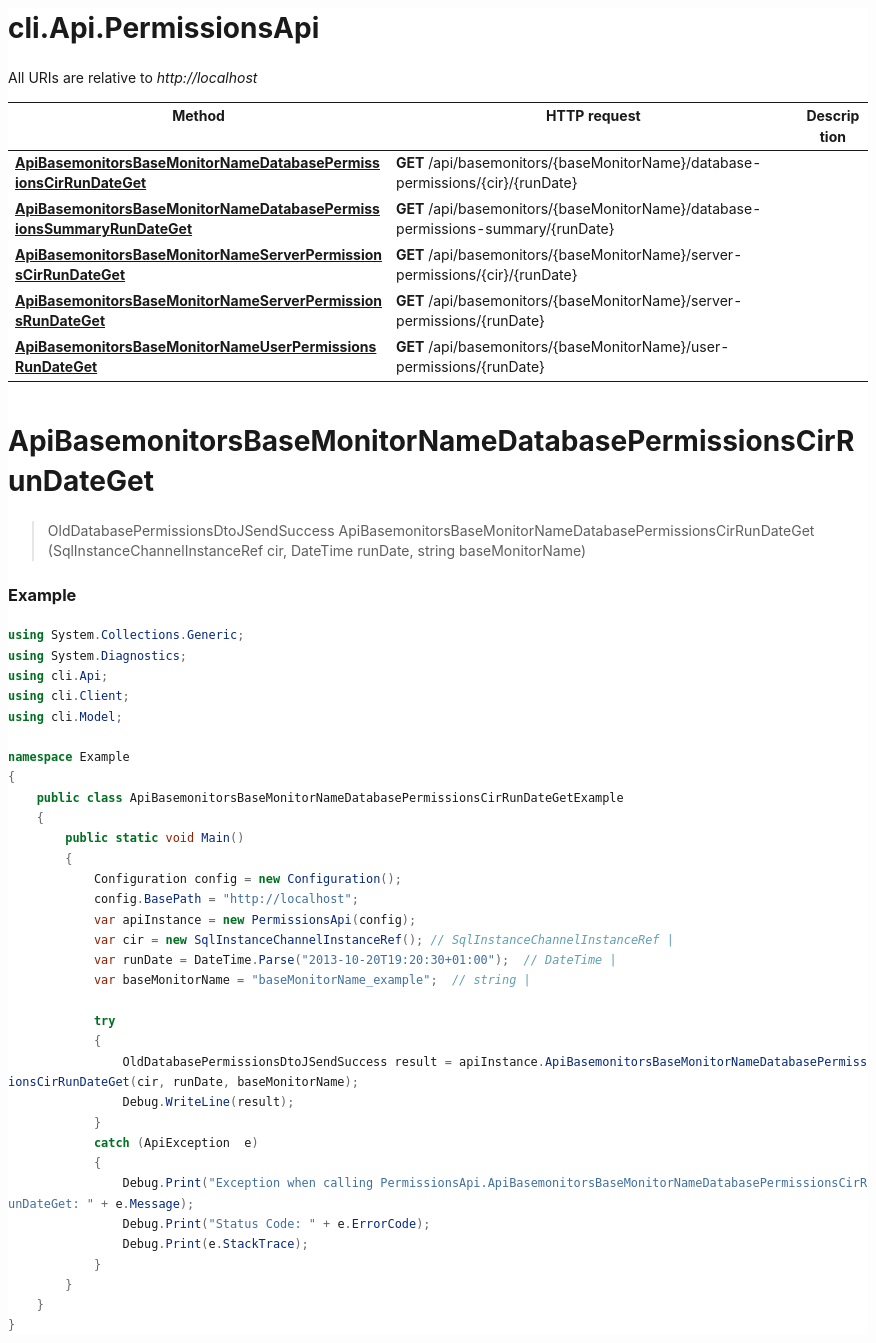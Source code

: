 # cli.Api.PermissionsApi

All URIs are relative to *http://localhost*

| Method | HTTP request | Description |
|--------|--------------|-------------|
| [**ApiBasemonitorsBaseMonitorNameDatabasePermissionsCirRunDateGet**](PermissionsApi.md#apibasemonitorsbasemonitornamedatabasepermissionscirrundateget) | **GET** /api/basemonitors/{baseMonitorName}/database-permissions/{cir}/{runDate} |  |
| [**ApiBasemonitorsBaseMonitorNameDatabasePermissionsSummaryRunDateGet**](PermissionsApi.md#apibasemonitorsbasemonitornamedatabasepermissionssummaryrundateget) | **GET** /api/basemonitors/{baseMonitorName}/database-permissions-summary/{runDate} |  |
| [**ApiBasemonitorsBaseMonitorNameServerPermissionsCirRunDateGet**](PermissionsApi.md#apibasemonitorsbasemonitornameserverpermissionscirrundateget) | **GET** /api/basemonitors/{baseMonitorName}/server-permissions/{cir}/{runDate} |  |
| [**ApiBasemonitorsBaseMonitorNameServerPermissionsRunDateGet**](PermissionsApi.md#apibasemonitorsbasemonitornameserverpermissionsrundateget) | **GET** /api/basemonitors/{baseMonitorName}/server-permissions/{runDate} |  |
| [**ApiBasemonitorsBaseMonitorNameUserPermissionsRunDateGet**](PermissionsApi.md#apibasemonitorsbasemonitornameuserpermissionsrundateget) | **GET** /api/basemonitors/{baseMonitorName}/user-permissions/{runDate} |  |

<a id="apibasemonitorsbasemonitornamedatabasepermissionscirrundateget"></a>
# **ApiBasemonitorsBaseMonitorNameDatabasePermissionsCirRunDateGet**
> OldDatabasePermissionsDtoJSendSuccess ApiBasemonitorsBaseMonitorNameDatabasePermissionsCirRunDateGet (SqlInstanceChannelInstanceRef cir, DateTime runDate, string baseMonitorName)



### Example
```csharp
using System.Collections.Generic;
using System.Diagnostics;
using cli.Api;
using cli.Client;
using cli.Model;

namespace Example
{
    public class ApiBasemonitorsBaseMonitorNameDatabasePermissionsCirRunDateGetExample
    {
        public static void Main()
        {
            Configuration config = new Configuration();
            config.BasePath = "http://localhost";
            var apiInstance = new PermissionsApi(config);
            var cir = new SqlInstanceChannelInstanceRef(); // SqlInstanceChannelInstanceRef | 
            var runDate = DateTime.Parse("2013-10-20T19:20:30+01:00");  // DateTime | 
            var baseMonitorName = "baseMonitorName_example";  // string | 

            try
            {
                OldDatabasePermissionsDtoJSendSuccess result = apiInstance.ApiBasemonitorsBaseMonitorNameDatabasePermissionsCirRunDateGet(cir, runDate, baseMonitorName);
                Debug.WriteLine(result);
            }
            catch (ApiException  e)
            {
                Debug.Print("Exception when calling PermissionsApi.ApiBasemonitorsBaseMonitorNameDatabasePermissionsCirRunDateGet: " + e.Message);
                Debug.Print("Status Code: " + e.ErrorCode);
                Debug.Print(e.StackTrace);
            }
        }
    }
}
```

